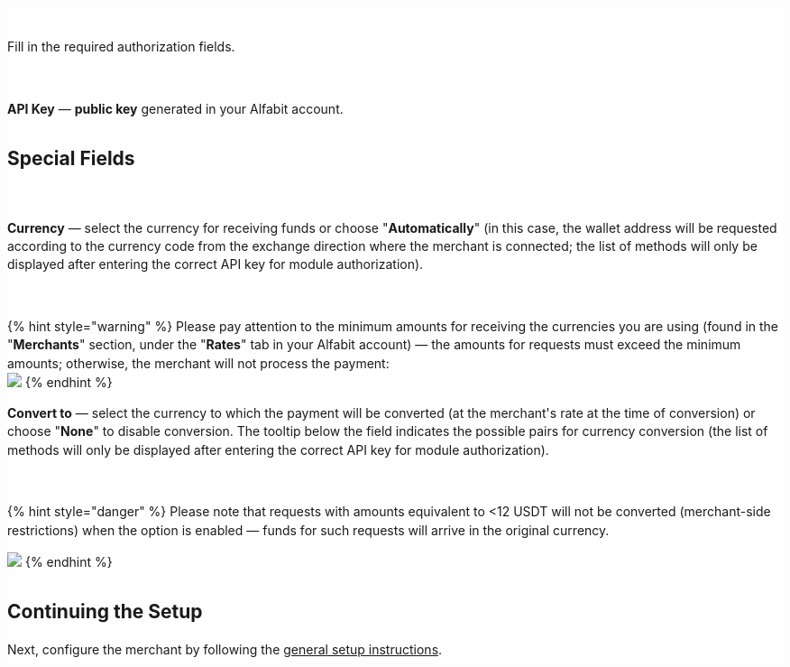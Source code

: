 <figure><img src="../../../.gitbook/assets/Arc_NAxwA0DrS1_eng.png" alt="" width="473"><figcaption></figcaption></figure>

Fill in the required authorization fields.

<figure><img src="../../../.gitbook/assets/image (372)_eng.png" alt="" width="458"><figcaption></figcaption></figure>

**API Key** — **public key** generated in your Alfabit account.

## Special Fields

<figure><img src="../../../.gitbook/assets/Arc_wNtMcO8Eyp_eng.png" alt="" width="455"><figcaption></figcaption></figure>

**Currency** — select the currency for receiving funds or choose "**Automatically**" (in this case, the wallet address will be requested according to the currency code from the exchange direction where the merchant is connected; the list of methods will only be displayed after entering the correct API key for module authorization).

<figure><img src="../../../.gitbook/assets/image (1790)_eng.png" alt="" width="435"><figcaption></figcaption></figure>

{% hint style="warning" %}
Please pay attention to the minimum amounts for receiving the currencies you are using (found in the "**Merchants**" section, under the "**Rates**" tab in your Alfabit account) — the amounts for requests must exceed the minimum amounts; otherwise, the merchant will not process the payment:\
![](<../../../.gitbook/assets/image (1797)_eng.png>)
{% endhint %}

**Convert to** — select the currency to which the payment will be converted (at the merchant's rate at the time of conversion) or choose "**None**" to disable conversion. The tooltip below the field indicates the possible pairs for currency conversion (the list of methods will only be displayed after entering the correct API key for module authorization).

<figure><img src="../../../.gitbook/assets/image (1894)_eng.png" alt=""><figcaption></figcaption></figure>

{% hint style="danger" %}
Please note that requests with amounts equivalent to <12 USDT will not be converted (merchant-side restrictions) when the option is enabled — funds for such requests will arrive in the original currency.

![](<../../../.gitbook/assets/image (1788)_eng.png>)
{% endhint %}

## Continuing the Setup

Next, configure the merchant by following the [general setup instructions](https://premium.gitbook.io/rukovodstvo-polzovatelya/osnovnye-nastroiki/merchanty-i-avtovyplaty/merchanty/obshie-nastroiki-merchantov).